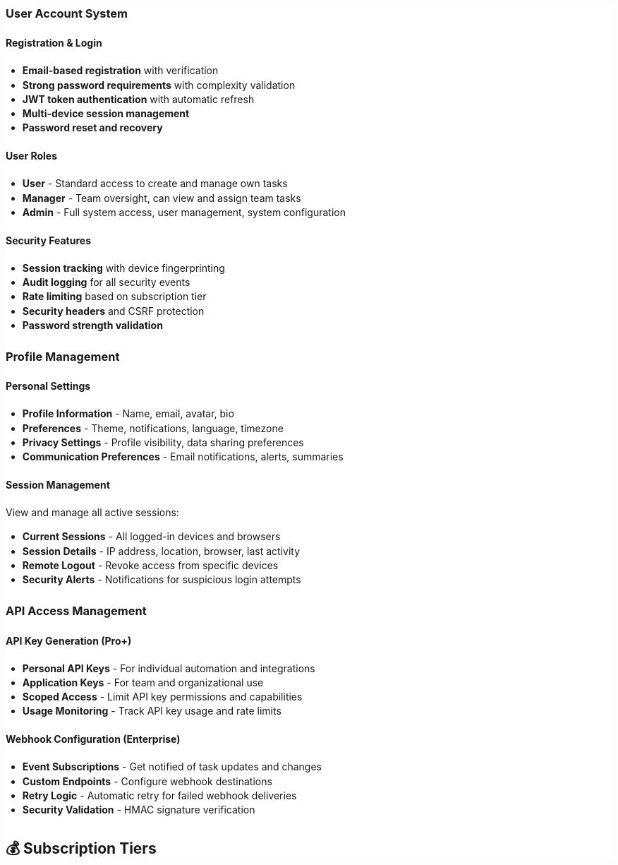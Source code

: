 ### User Account System

#### Registration & Login
- **Email-based registration** with verification
- **Strong password requirements** with complexity validation
- **JWT token authentication** with automatic refresh
- **Multi-device session management**
- **Password reset and recovery**

#### User Roles
- **User** - Standard access to create and manage own tasks
- **Manager** - Team oversight, can view and assign team tasks
- **Admin** - Full system access, user management, system configuration

#### Security Features
- **Session tracking** with device fingerprinting
- **Audit logging** for all security events
- **Rate limiting** based on subscription tier
- **Security headers** and CSRF protection
- **Password strength validation**

### Profile Management

#### Personal Settings
- **Profile Information** - Name, email, avatar, bio
- **Preferences** - Theme, notifications, language, timezone
- **Privacy Settings** - Profile visibility, data sharing preferences
- **Communication Preferences** - Email notifications, alerts, summaries

#### Session Management
View and manage all active sessions:
- **Current Sessions** - All logged-in devices and browsers
- **Session Details** - IP address, location, browser, last activity
- **Remote Logout** - Revoke access from specific devices
- **Security Alerts** - Notifications for suspicious login attempts

### API Access Management

#### API Key Generation (Pro+)
- **Personal API Keys** - For individual automation and integrations
- **Application Keys** - For team and organizational use
- **Scoped Access** - Limit API key permissions and capabilities
- **Usage Monitoring** - Track API key usage and rate limits

#### Webhook Configuration (Enterprise)
- **Event Subscriptions** - Get notified of task updates and changes
- **Custom Endpoints** - Configure webhook destinations
- **Retry Logic** - Automatic retry for failed webhook deliveries
- **Security Validation** - HMAC signature verification

## 💰 Subscription Tiers
